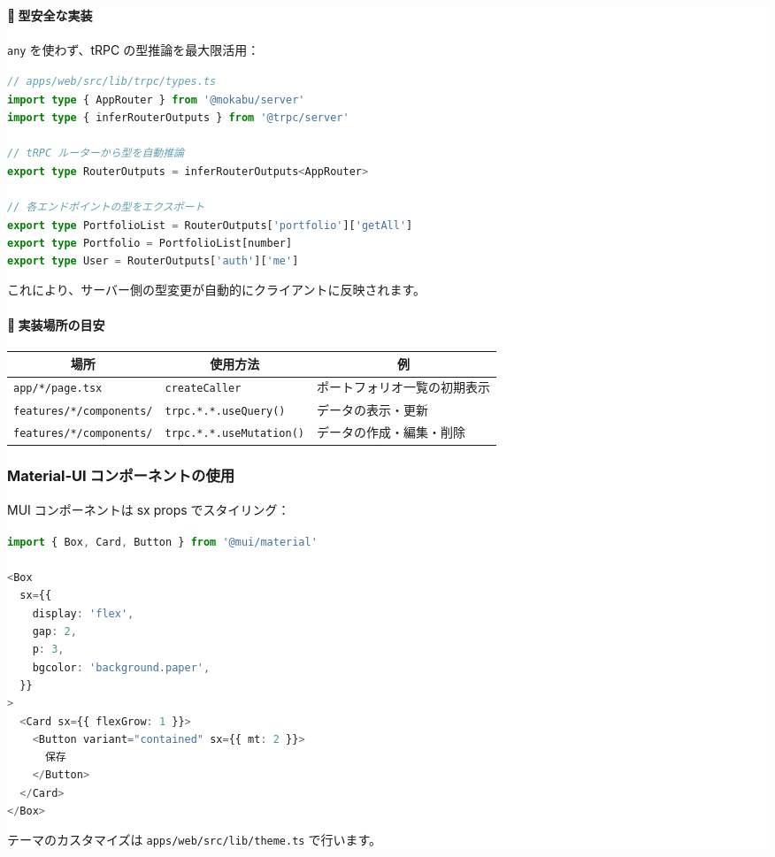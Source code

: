 #### 🔧 型安全な実装

`any` を使わず、tRPC の型推論を最大限活用：

```typescript
// apps/web/src/lib/trpc/types.ts
import type { AppRouter } from '@mokabu/server'
import type { inferRouterOutputs } from '@trpc/server'

// tRPC ルーターから型を自動推論
export type RouterOutputs = inferRouterOutputs<AppRouter>

// 各エンドポイントの型をエクスポート
export type PortfolioList = RouterOutputs['portfolio']['getAll']
export type Portfolio = PortfolioList[number]
export type User = RouterOutputs['auth']['me']
```

これにより、サーバー側の型変更が自動的にクライアントに反映されます。

#### 📁 実装場所の目安

| 場所 | 使用方法 | 例 |
|------|----------|-----|
| `app/*/page.tsx` | `createCaller` | ポートフォリオ一覧の初期表示 |
| `features/*/components/` | `trpc.*.*.useQuery()` | データの表示・更新 |
| `features/*/components/` | `trpc.*.*.useMutation()` | データの作成・編集・削除 |

### Material-UI コンポーネントの使用

MUI コンポーネントは sx props でスタイリング：

```typescript
import { Box, Card, Button } from '@mui/material'

<Box
  sx={{
    display: 'flex',
    gap: 2,
    p: 3,
    bgcolor: 'background.paper',
  }}
>
  <Card sx={{ flexGrow: 1 }}>
    <Button variant="contained" sx={{ mt: 2 }}>
      保存
    </Button>
  </Card>
</Box>
```

テーマのカスタマイズは `apps/web/src/lib/theme.ts` で行います。
